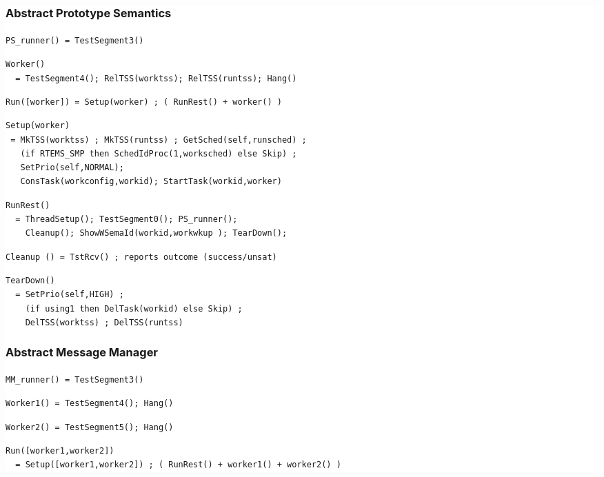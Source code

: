 
### Abstract Prototype Semantics

```
PS_runner() = TestSegment3()
```

```
Worker() 
  = TestSegment4(); RelTSS(worktss); RelTSS(runtss); Hang()
```

```
Run([worker]) = Setup(worker) ; ( RunRest() + worker() )
```

```
Setup(worker)
 = MkTSS(worktss) ; MkTSS(runtss) ; GetSched(self,runsched) ;
   (if RTEMS_SMP then SchedIdProc(1,worksched) else Skip) ;
   SetPrio(self,NORMAL); 
   ConsTask(workconfig,workid); StartTask(workid,worker)
```

```
RunRest() 
  = ThreadSetup(); TestSegment0(); PS_runner();
    Cleanup(); ShowWSemaId(workid,workwkup ); TearDown();  
```

```
Cleanup () = TstRcv() ; reports outcome (success/unsat)
```

```
TearDown()
  = SetPrio(self,HIGH) ; 
    (if using1 then DelTask(workid) else Skip) ; 
    DelTSS(worktss) ; DelTSS(runtss)
```



### Abstract Message Manager

```
MM_runner() = TestSegment3()
```

```
Worker1() = TestSegment4(); Hang()
```

```
Worker2() = TestSegment5(); Hang()
```

```
Run([worker1,worker2]) 
  = Setup([worker1,worker2]) ; ( RunRest() + worker1() + worker2() )
```
